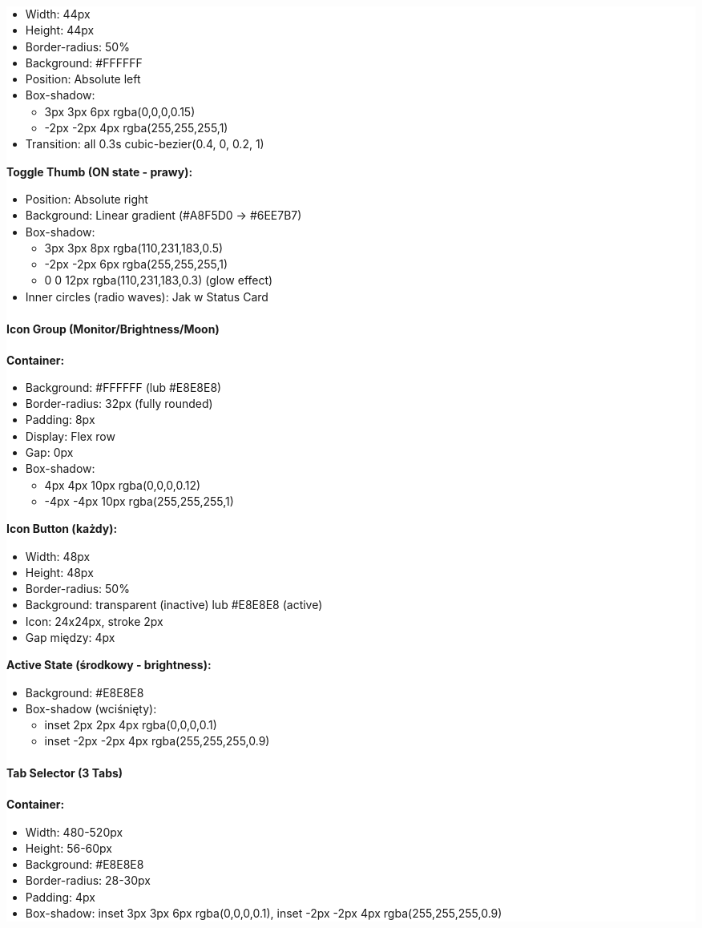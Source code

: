 - Width: 44px
- Height: 44px
- Border-radius: 50%
- Background: \#FFFFFF
- Position: Absolute left
- Box-shadow:
    - 3px 3px 6px rgba(0,0,0,0.15)
    - -2px -2px 4px rgba(255,255,255,1)
- Transition: all 0.3s cubic-bezier(0.4, 0, 0.2, 1)

**Toggle Thumb (ON state - prawy):**

- Position: Absolute right
- Background: Linear gradient (\#A8F5D0 → \#6EE7B7)
- Box-shadow:
    - 3px 3px 8px rgba(110,231,183,0.5)
    - -2px -2px 6px rgba(255,255,255,1)
    - 0 0 12px rgba(110,231,183,0.3) (glow effect)
- Inner circles (radio waves): Jak w Status Card


#### Icon Group (Monitor/Brightness/Moon)

**Container:**

- Background: \#FFFFFF (lub \#E8E8E8)
- Border-radius: 32px (fully rounded)
- Padding: 8px
- Display: Flex row
- Gap: 0px
- Box-shadow:
    - 4px 4px 10px rgba(0,0,0,0.12)
    - -4px -4px 10px rgba(255,255,255,1)

**Icon Button (każdy):**

- Width: 48px
- Height: 48px
- Border-radius: 50%
- Background: transparent (inactive) lub \#E8E8E8 (active)
- Icon: 24x24px, stroke 2px
- Gap między: 4px

**Active State (środkowy - brightness):**

- Background: \#E8E8E8
- Box-shadow (wciśnięty):
    - inset 2px 2px 4px rgba(0,0,0,0.1)
    - inset -2px -2px 4px rgba(255,255,255,0.9)


#### Tab Selector (3 Tabs)

**Container:**

- Width: 480-520px
- Height: 56-60px
- Background: \#E8E8E8
- Border-radius: 28-30px
- Padding: 4px
- Box-shadow: inset 3px 3px 6px rgba(0,0,0,0.1), inset -2px -2px 4px rgba(255,255,255,0.9)
